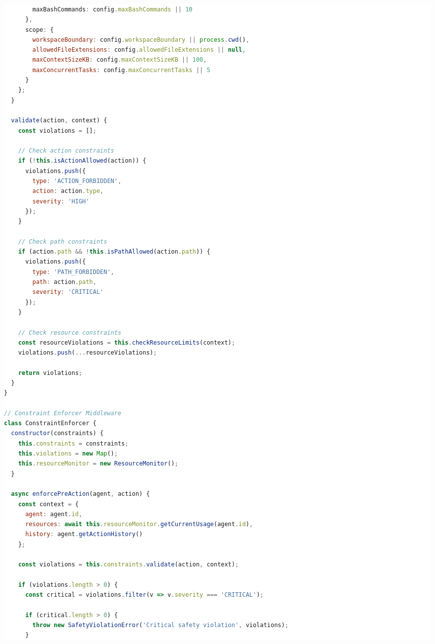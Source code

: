 ```javascript
        maxBashCommands: config.maxBashCommands || 10
      },
      scope: {
        workspaceBoundary: config.workspaceBoundary || process.cwd(),
        allowedFileExtensions: config.allowedFileExtensions || null,
        maxContextSizeKB: config.maxContextSizeKB || 100,
        maxConcurrentTasks: config.maxConcurrentTasks || 5
      }
    };
  }
  
  validate(action, context) {
    const violations = [];
    
    // Check action constraints
    if (!this.isActionAllowed(action)) {
      violations.push({
        type: 'ACTION_FORBIDDEN',
        action: action.type,
        severity: 'HIGH'
      });
    }
    
    // Check path constraints
    if (action.path && !this.isPathAllowed(action.path)) {
      violations.push({
        type: 'PATH_FORBIDDEN',
        path: action.path,
        severity: 'CRITICAL'
      });
    }
    
    // Check resource constraints
    const resourceViolations = this.checkResourceLimits(context);
    violations.push(...resourceViolations);
    
    return violations;
  }
}

// Constraint Enforcer Middleware
class ConstraintEnforcer {
  constructor(constraints) {
    this.constraints = constraints;
    this.violations = new Map();
    this.resourceMonitor = new ResourceMonitor();
  }
  
  async enforcePreAction(agent, action) {
    const context = {
      agent: agent.id,
      resources: await this.resourceMonitor.getCurrentUsage(agent.id),
      history: agent.getActionHistory()
    };
    
    const violations = this.constraints.validate(action, context);
    
    if (violations.length > 0) {
      const critical = violations.filter(v => v.severity === 'CRITICAL');
      
      if (critical.length > 0) {
        throw new SafetyViolationError('Critical safety violation', violations);
      }
```